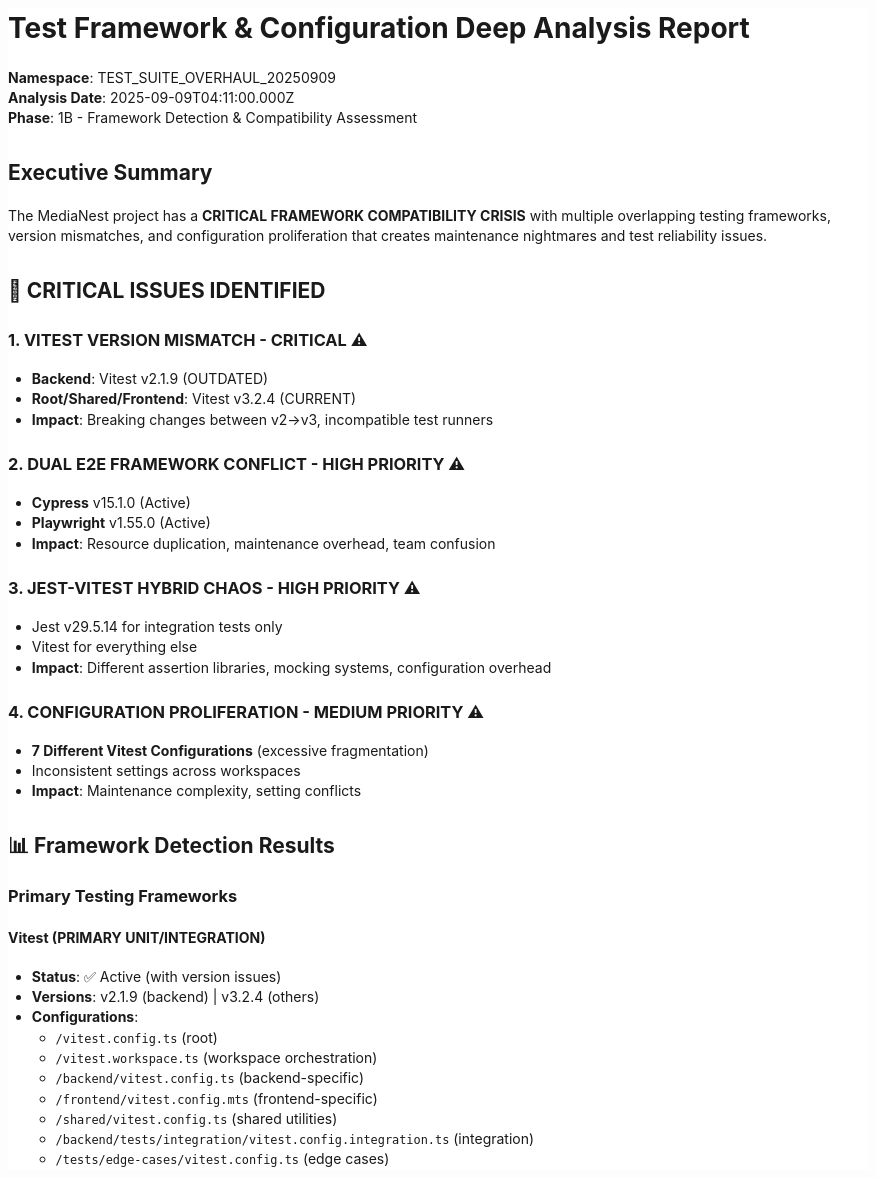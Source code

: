 # Test Framework & Configuration Deep Analysis Report

**Namespace**: TEST_SUITE_OVERHAUL_20250909  
**Analysis Date**: 2025-09-09T04:11:00.000Z  
**Phase**: 1B - Framework Detection & Compatibility Assessment

## Executive Summary

The MediaNest project has a **CRITICAL FRAMEWORK COMPATIBILITY CRISIS** with multiple overlapping testing frameworks, version mismatches, and configuration proliferation that creates maintenance nightmares and test reliability issues.

## 🚨 CRITICAL ISSUES IDENTIFIED

### 1. **VITEST VERSION MISMATCH** - CRITICAL ⚠️

- **Backend**: Vitest v2.1.9 (OUTDATED)
- **Root/Shared/Frontend**: Vitest v3.2.4 (CURRENT)
- **Impact**: Breaking changes between v2→v3, incompatible test runners

### 2. **DUAL E2E FRAMEWORK CONFLICT** - HIGH PRIORITY ⚠️

- **Cypress** v15.1.0 (Active)
- **Playwright** v1.55.0 (Active)
- **Impact**: Resource duplication, maintenance overhead, team confusion

### 3. **JEST-VITEST HYBRID CHAOS** - HIGH PRIORITY ⚠️

- Jest v29.5.14 for integration tests only
- Vitest for everything else
- **Impact**: Different assertion libraries, mocking systems, configuration overhead

### 4. **CONFIGURATION PROLIFERATION** - MEDIUM PRIORITY ⚠️

- **7 Different Vitest Configurations** (excessive fragmentation)
- Inconsistent settings across workspaces
- **Impact**: Maintenance complexity, setting conflicts

## 📊 Framework Detection Results

### Primary Testing Frameworks

#### **Vitest** (PRIMARY UNIT/INTEGRATION)

- **Status**: ✅ Active (with version issues)
- **Versions**: v2.1.9 (backend) | v3.2.4 (others)
- **Configurations**:
  - `/vitest.config.ts` (root)
  - `/vitest.workspace.ts` (workspace orchestration)
  - `/backend/vitest.config.ts` (backend-specific)
  - `/frontend/vitest.config.mts` (frontend-specific)
  - `/shared/vitest.config.ts` (shared utilities)
  - `/backend/tests/integration/vitest.config.integration.ts` (integration)
  - `/tests/edge-cases/vitest.config.ts` (edge cases)
